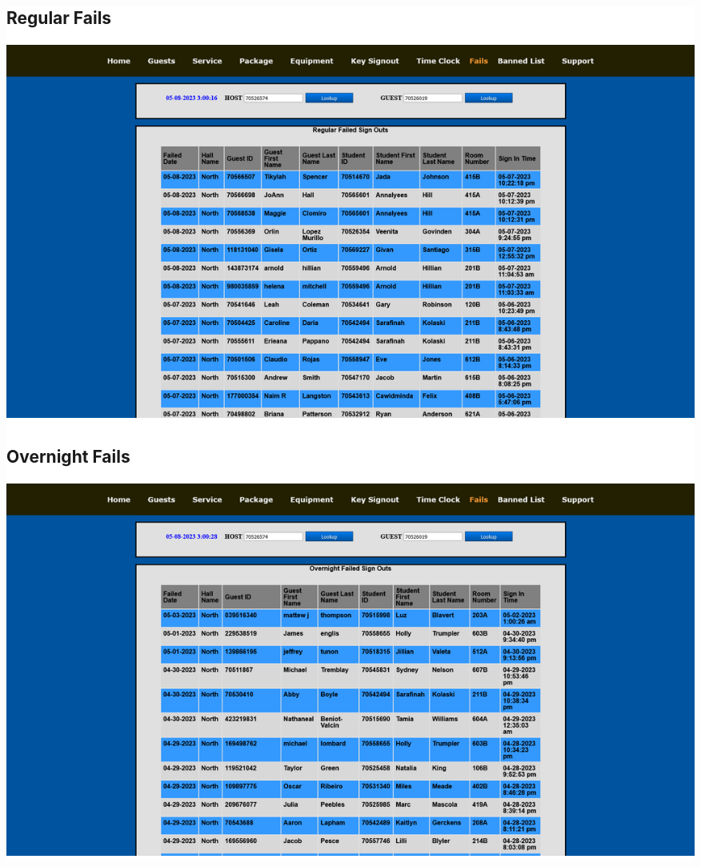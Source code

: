## Regular Fails
![Regular fails](Presentation/reg_fails.png)

## Overnight Fails
![Overnight Fails](Presentation/over_fails.png)
